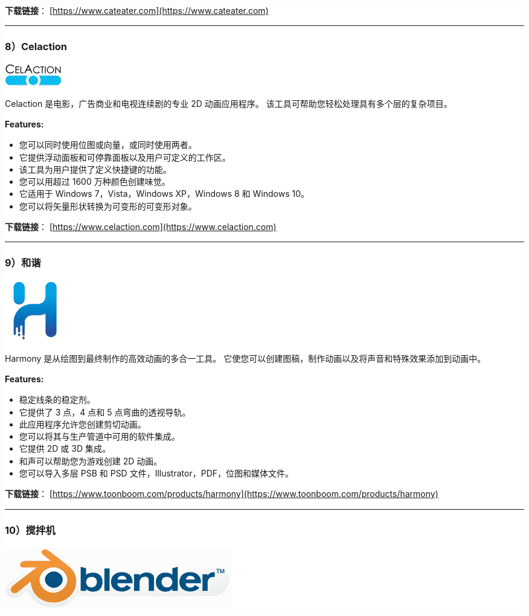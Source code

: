 **下载链接**： [https://www.cateater.com](https://www.cateater.com)

* * *

### 8）Celaction

[![](img/5a423dad1405b4ba577904677475bff1.png) ](/images/1/102219_1223_17BEST2DAni8.jpg) 

Celaction 是电影，广告商业和电视连续剧的专业 2D 动画应用程序。 该工具可帮助您轻松处理具有多个层的复杂项目。

**Features:**

*   您可以同时使用位图或向量，或同时使用两者。
*   它提供浮动面板和可停靠面板以及用户可定义的工作区。
*   该工具为用户提供了定义快捷键的功能。
*   您可以用超过 1600 万种颜色创建味觉。
*   它适用于 Windows 7，Vista，Windows XP，Windows 8 和 Windows 10。
*   您可以将矢量形状转换为可变形的可变形对象。

**下载链接**： [https://www.celaction.com](https://www.celaction.com)

* * *

### 9）和谐

![](img/fa0d081e2199a1055a1274c99edfed1c.png)

Harmony 是从绘图到最终制作的高效动画的多合一工具。 它使您可以创建图稿，制作动画以及将声音和特殊效果添加到动画中。

**Features:**

*   稳定线条的稳定剂。
*   它提供了 3 点，4 点和 5 点弯曲的透视导轨。
*   此应用程序允许您创建剪切动画。
*   您可以将其与生产管道中可用的软件集成。
*   它提供 2D 或 3D 集成。
*   和声可以帮助您为游戏创建 2D 动画。
*   您可以导入多层 PSB 和 PSD 文件，Illustrator，PDF，位图和媒体文件。

**下载链接**： [https://www.toonboom.com/products/harmony](https://www.toonboom.com/products/harmony)

* * *

### 10）搅拌机

![](img/cc128fc3078b0906790c34b1833246f0.png)
